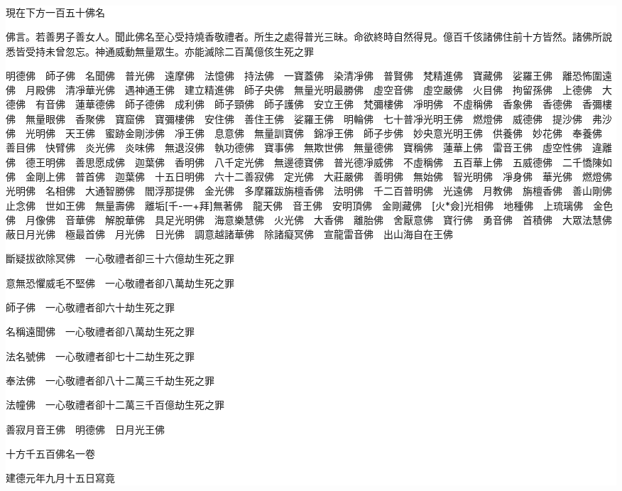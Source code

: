 現在下方一百五十佛名

佛言。若善男子善女人。聞此佛名至心受持燒香敬禮者。所生之處得普光三昧。命欲終時自然得見。億百千侅諸佛住前十方皆然。諸佛所說悉皆受持未曾忽忘。神通威動無量眾生。亦能滅除二百萬億侅生死之罪

明德佛　師子佛　名聞佛　普光佛　遠摩佛　法憶佛　持法佛　一寶蓋佛　染清凈佛　普賢佛　梵精進佛　寶藏佛　娑羅王佛　離恐怖圍遠佛　月殿佛　清凈華光佛　遇神通王佛　建立精進佛　師子央佛　無量光明最勝佛　虛空音佛　虛空嚴佛　火目佛　拘留孫佛　上德佛　大德佛　有音佛　蓮華德佛　師子德佛　成利佛　師子頸佛　師子護佛　安立王佛　梵彌樓佛　凈明佛　不虛稱佛　香象佛　香德佛　香彌樓佛　無量眼佛　香聚佛　寶窟佛　寶彌樓佛　安住佛　善住王佛　娑羅王佛　明輪佛　七十普凈光明王佛　燃燈佛　威德佛　提沙佛　弗沙佛　光明佛　天王佛　蜜跡金剛涉佛　凈王佛　息意佛　無量訓寶佛　錦凈王佛　師子步佛　妙央意光明王佛　供養佛　妙花佛　奉養佛　善目佛　快臂佛　炎光佛　炎味佛　無退沒佛　執功德佛　寶事佛　無欺世佛　無量德佛　寶稱佛　蓮華上佛　雷音王佛　虛空性佛　違離佛　德王明佛　善思愿成佛　迦葉佛　香明佛　八千定光佛　無邊德寶佛　普光德凈威佛　不虛稱佛　五百華上佛　五威德佛　二千憍陳如佛　金剛上佛　普首佛　迦葉佛　十五日明佛　六十二善寂佛　定光佛　大莊嚴佛　善明佛　無始佛　智光明佛　凈身佛　華光佛　燃燈佛　光明佛　名相佛　大通智勝佛　閻浮那提佛　金光佛　多摩羅跋旃檀香佛　法明佛　千二百普明佛　光遠佛　月教佛　旃檀香佛　善山剛佛　止念佛　世如王佛　無量壽佛　離垢[千-一+拜]無著佛　龍天佛　音王佛　安明頂佛　金剛藏佛　[火*僉]光相佛　地種佛　上琉璃佛　金色佛　月像佛　音華佛　解脫華佛　具足光明佛　海意樂慧佛　火光佛　大香佛　離胎佛　舍厭意佛　寶行佛　勇音佛　首積佛　大眾法慧佛　蔽日月光佛　極最首佛　月光佛　日光佛　調意越諸華佛　除諸癡冥佛　宣龍雷音佛　出山海自在王佛

斷疑拔欲除冥佛　一心敬禮者卻三十六億劫生死之罪

意無恐懼威毛不堅佛　一心敬禮者卻八萬劫生死之罪

師子佛　一心敬禮者卻六十劫生死之罪

名稱遠聞佛　一心敬禮者卻八萬劫生死之罪

法名號佛　一心敬禮者卻七十二劫生死之罪

奉法佛　一心敬禮者卻八十二萬三千劫生死之罪

法幢佛　一心敬禮者卻十二萬三千百億劫生死之罪

善寂月音王佛　明德佛　日月光王佛

十方千五百佛名一卷

建德元年九月十五日寫竟
